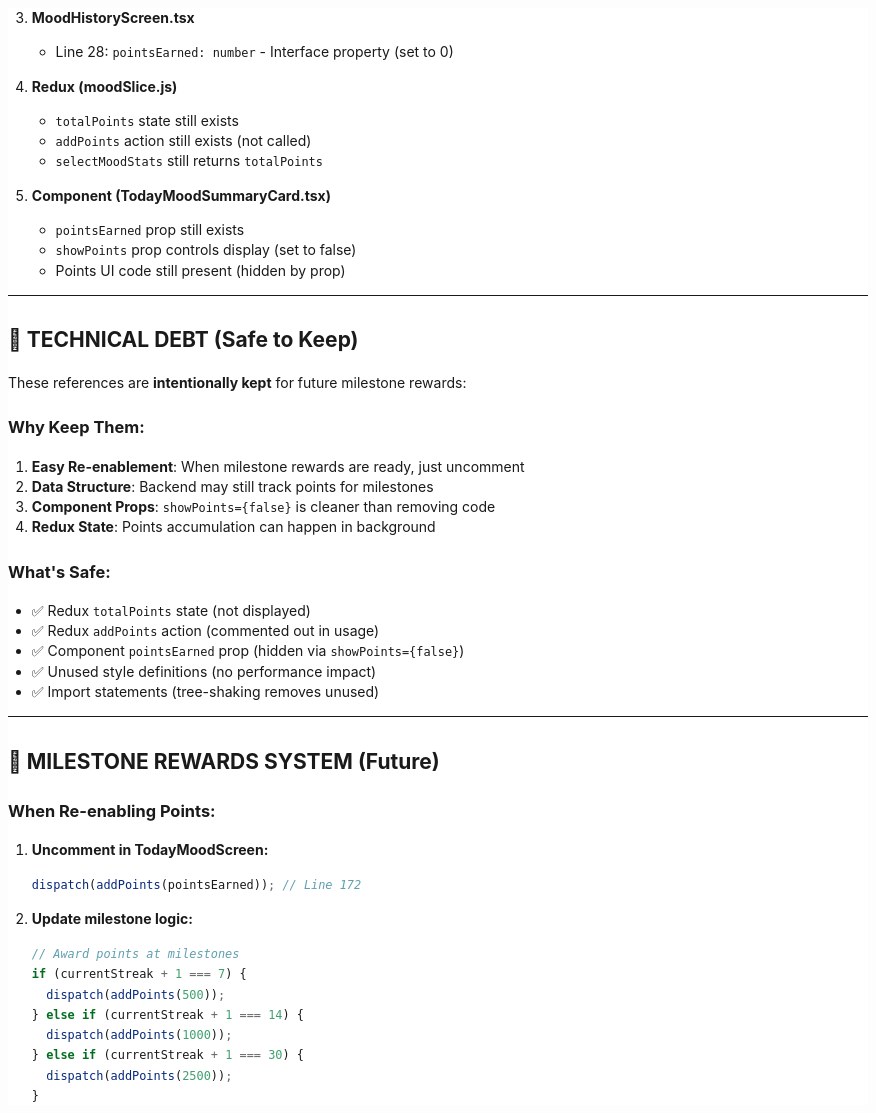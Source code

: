 3. **MoodHistoryScreen.tsx**
   - Line 28: `pointsEarned: number` - Interface property (set to 0)

4. **Redux (moodSlice.js)**
   - `totalPoints` state still exists
   - `addPoints` action still exists (not called)
   - `selectMoodStats` still returns `totalPoints`

5. **Component (TodayMoodSummaryCard.tsx)**
   - `pointsEarned` prop still exists
   - `showPoints` prop controls display (set to false)
   - Points UI code still present (hidden by prop)

---

## 🔧 TECHNICAL DEBT (Safe to Keep)

These references are **intentionally kept** for future milestone rewards:

### **Why Keep Them:**
1. **Easy Re-enablement**: When milestone rewards are ready, just uncomment
2. **Data Structure**: Backend may still track points for milestones
3. **Component Props**: `showPoints={false}` is cleaner than removing code
4. **Redux State**: Points accumulation can happen in background

### **What's Safe:**
- ✅ Redux `totalPoints` state (not displayed)
- ✅ Redux `addPoints` action (commented out in usage)
- ✅ Component `pointsEarned` prop (hidden via `showPoints={false}`)
- ✅ Unused style definitions (no performance impact)
- ✅ Import statements (tree-shaking removes unused)

---

## 🎯 MILESTONE REWARDS SYSTEM (Future)

### **When Re-enabling Points:**

1. **Uncomment in TodayMoodScreen:**
   ```typescript
   dispatch(addPoints(pointsEarned)); // Line 172
   ```

2. **Update milestone logic:**
   ```typescript
   // Award points at milestones
   if (currentStreak + 1 === 7) {
     dispatch(addPoints(500));
   } else if (currentStreak + 1 === 14) {
     dispatch(addPoints(1000));
   } else if (currentStreak + 1 === 30) {
     dispatch(addPoints(2500));
   }
   ```
